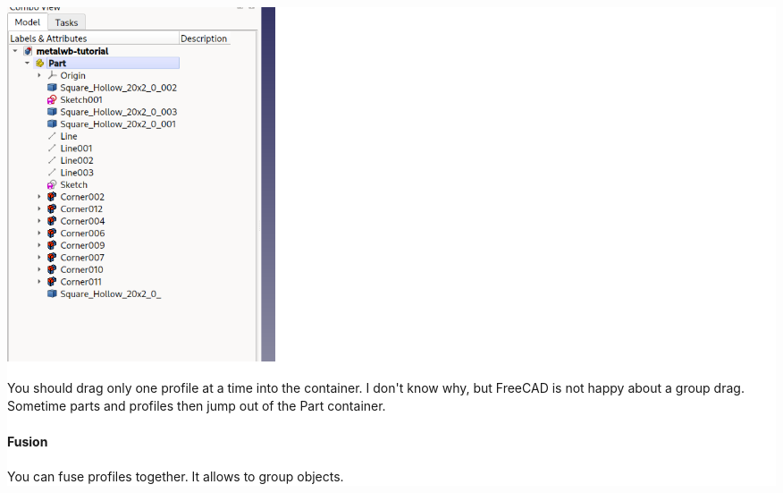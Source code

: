 <img alt="" src=images/FrameForge_71-part-container.png  style="width:300px;">

You should drag only one profile at a time into the container. I don\'t know why, but FreeCAD is not happy about a group drag. Sometime parts and profiles then jump out of the Part container.

#### Fusion

You can fuse profiles together. It allows to group objects.
